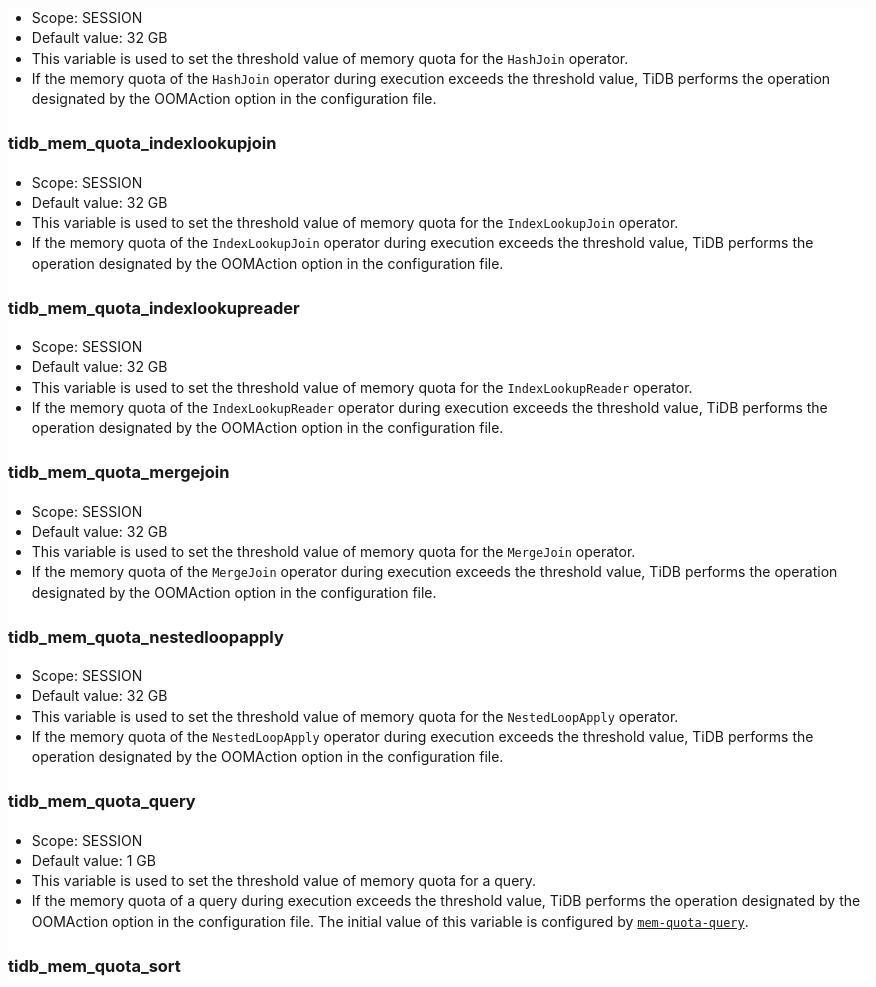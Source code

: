 - Scope: SESSION
- Default value: 32 GB
- This variable is used to set the threshold value of memory quota for the `HashJoin` operator.
- If the memory quota of the `HashJoin` operator during execution exceeds the threshold value, TiDB performs the operation designated by the OOMAction option in the configuration file.

### tidb_mem_quota_indexlookupjoin

- Scope: SESSION
- Default value: 32 GB
- This variable is used to set the threshold value of memory quota for the `IndexLookupJoin` operator.
- If the memory quota of the `IndexLookupJoin` operator during execution exceeds the threshold value, TiDB performs the operation designated by the OOMAction option in the configuration file.

### tidb_mem_quota_indexlookupreader

- Scope: SESSION
- Default value: 32 GB
- This variable is used to set the threshold value of memory quota for the `IndexLookupReader` operator.
- If the memory quota of the `IndexLookupReader` operator during execution exceeds the threshold value, TiDB performs the operation designated by the OOMAction option in the configuration file.

### tidb_mem_quota_mergejoin

- Scope: SESSION
- Default value: 32 GB
- This variable is used to set the threshold value of memory quota for the `MergeJoin` operator.
- If the memory quota of the `MergeJoin` operator during execution exceeds the threshold value, TiDB performs the operation designated by the OOMAction option in the configuration file.

### tidb_mem_quota_nestedloopapply

- Scope: SESSION
- Default value: 32 GB
- This variable is used to set the threshold value of memory quota for the `NestedLoopApply` operator.
- If the memory quota of the `NestedLoopApply` operator during execution exceeds the threshold value, TiDB performs the operation designated by the OOMAction option in the configuration file.

### tidb_mem_quota_query

- Scope: SESSION
- Default value: 1 GB
- This variable is used to set the threshold value of memory quota for a query.
- If the memory quota of a query during execution exceeds the threshold value, TiDB performs the operation designated by the OOMAction option in the configuration file. The initial value of this variable is configured by [`mem-quota-query`](/tidb-configuration-file.md#mem-quota-query).

### tidb_mem_quota_sort

